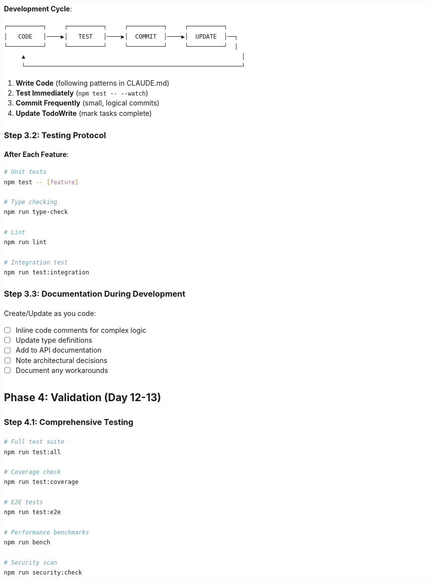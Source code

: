 ```bash
```

**Development Cycle**:
```
┌──────────┐     ┌──────────┐     ┌──────────┐     ┌──────────┐
│   CODE   │────▶│   TEST   │────▶│  COMMIT  │────▶│  UPDATE  │──┐
└──────────┘     └──────────┘     └──────────┘     └──────────┘  │
     ▲                                                             │
     └─────────────────────────────────────────────────────────────┘
```

1. **Write Code** (following patterns in CLAUDE.md)
2. **Test Immediately** (`npm test -- --watch`)
3. **Commit Frequently** (small, logical commits)
4. **Update TodoWrite** (mark tasks complete)

### Step 3.2: Testing Protocol

**After Each Feature**:
```bash
# Unit tests
npm test -- [feature]

# Type checking
npm run type-check

# Lint
npm run lint

# Integration test
npm run test:integration
```

### Step 3.3: Documentation During Development

Create/Update as you code:
- [ ] Inline code comments for complex logic
- [ ] Update type definitions
- [ ] Add to API documentation
- [ ] Note architectural decisions
- [ ] Document any workarounds

## Phase 4: Validation (Day 12-13)

### Step 4.1: Comprehensive Testing

```bash
# Full test suite
npm run test:all

# Coverage check
npm run test:coverage

# E2E tests
npm run test:e2e

# Performance benchmarks
npm run bench

# Security scan
npm run security:check
```
